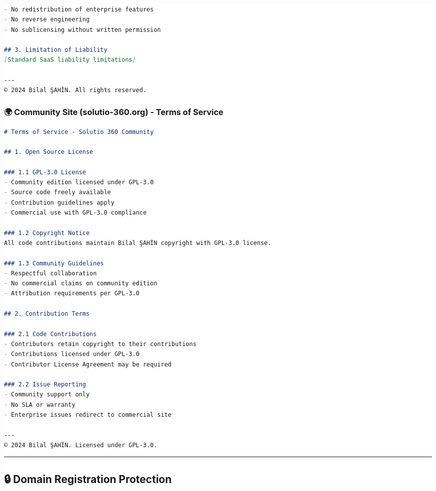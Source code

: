 ```markdown
- No redistribution of enterprise features
- No reverse engineering
- No sublicensing without written permission

## 3. Limitation of Liability
[Standard SaaS liability limitations]

---
© 2024 Bilal ŞAHİN. All rights reserved.
```

### **🌍 Community Site (solutio-360.org) - Terms of Service**

```markdown
# Terms of Service - Solutio 360 Community

## 1. Open Source License

### 1.1 GPL-3.0 License
- Community edition licensed under GPL-3.0
- Source code freely available
- Contribution guidelines apply
- Commercial use with GPL-3.0 compliance

### 1.2 Copyright Notice
All code contributions maintain Bilal ŞAHİN copyright with GPL-3.0 license.

### 1.3 Community Guidelines
- Respectful collaboration
- No commercial claims on community edition
- Attribution requirements per GPL-3.0

## 2. Contribution Terms

### 2.1 Code Contributions
- Contributors retain copyright to their contributions
- Contributions licensed under GPL-3.0
- Contributor License Agreement may be required

### 2.2 Issue Reporting
- Community support only
- No SLA or warranty
- Enterprise issues redirect to commercial site

---
© 2024 Bilal ŞAHİN. Licensed under GPL-3.0.
```

---

## 🔒 **Domain Registration Protection**
